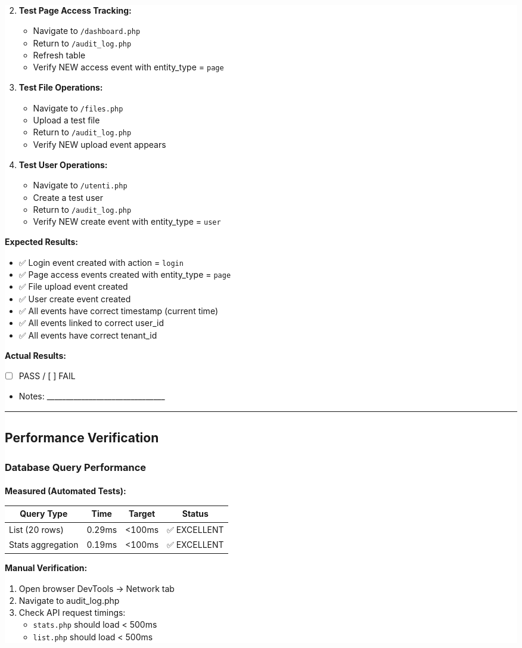 2. **Test Page Access Tracking:**
   - Navigate to `/dashboard.php`
   - Return to `/audit_log.php`
   - Refresh table
   - Verify NEW access event with entity_type = `page`

3. **Test File Operations:**
   - Navigate to `/files.php`
   - Upload a test file
   - Return to `/audit_log.php`
   - Verify NEW upload event appears

4. **Test User Operations:**
   - Navigate to `/utenti.php`
   - Create a test user
   - Return to `/audit_log.php`
   - Verify NEW create event with entity_type = `user`

**Expected Results:**

- ✅ Login event created with action = `login`
- ✅ Page access events created with entity_type = `page`
- ✅ File upload event created
- ✅ User create event created
- ✅ All events have correct timestamp (current time)
- ✅ All events linked to correct user_id
- ✅ All events have correct tenant_id

**Actual Results:**

- [ ] PASS / [ ] FAIL
- Notes: _______________________________

---

## Performance Verification

### Database Query Performance

**Measured (Automated Tests):**

| Query Type | Time | Target | Status |
|------------|------|--------|--------|
| List (20 rows) | 0.29ms | <100ms | ✅ EXCELLENT |
| Stats aggregation | 0.19ms | <100ms | ✅ EXCELLENT |

**Manual Verification:**

1. Open browser DevTools → Network tab
2. Navigate to audit_log.php
3. Check API request timings:
   - `stats.php` should load < 500ms
   - `list.php` should load < 500ms
